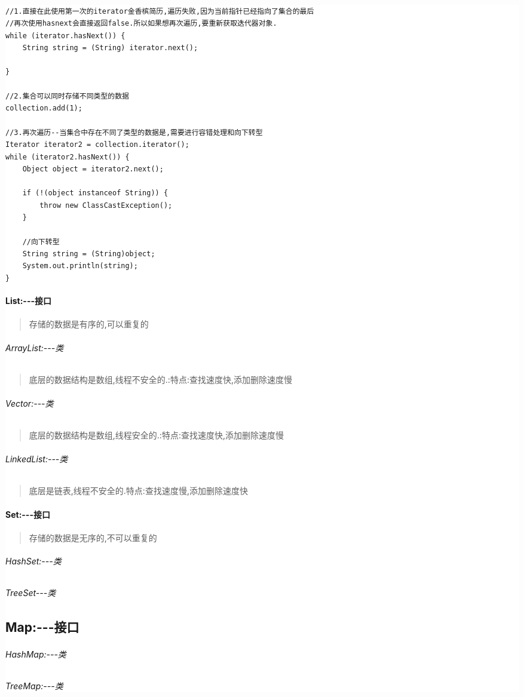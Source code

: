 ```
//1.直接在此使用第一次的iterator金香槟简历,遍历失败,因为当前指针已经指向了集合的最后
//再次使用hasnext会直接返回false.所以如果想再次遍历,要重新获取迭代器对象.
while (iterator.hasNext()) {
	String string = (String) iterator.next();
	
}

//2.集合可以同时存储不同类型的数据
collection.add(1);

//3.再次遍历--当集合中存在不同了类型的数据是,需要进行容错处理和向下转型
Iterator iterator2 = collection.iterator();
while (iterator2.hasNext()) {
	Object object = iterator2.next();
	
	if (!(object instanceof String)) {
		throw new ClassCastException();
	}
	
	//向下转型
	String string = (String)object;
	System.out.println(string);
}
```

#### List:---接口

> 存储的数据是有序的,可以重复的

###### ArrayList:---类

> 底层的数据结构是数组,线程不安全的.:特点:查找速度快,添加删除速度慢

###### Vector:---类

> 底层的数据结构是数组,线程安全的.:特点:查找速度快,添加删除速度慢

###### LinkedList:---类

> 底层是链表,线程不安全的.特点:查找速度慢,添加删除速度快

#### Set:---接口

> 存储的数据是无序的,不可以重复的

###### HashSet:---类

###### TreeSet---类

## Map:---接口

###### HashMap:---类

###### TreeMap:---类